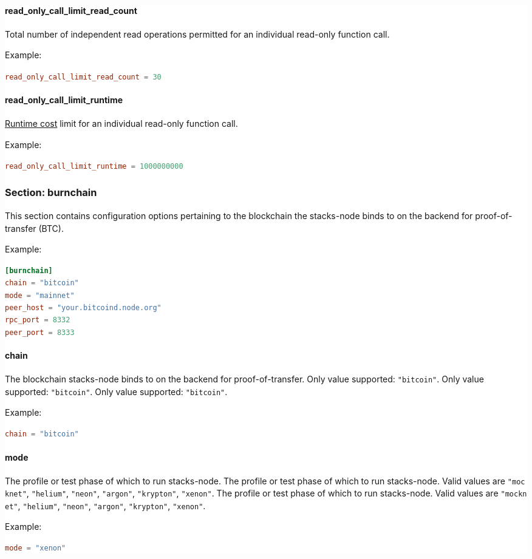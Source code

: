 #### read_only_call_limit_read_count

Total number of independent read operations permitted for an individual read-only function call.

Example:

```toml
read_only_call_limit_read_count = 30
```

#### read_only_call_limit_runtime

[Runtime cost](https://github.com/stacksgov/sips/blob/2d3fd9bf8da7a04f588d90ff6252173d7609d7bf/sips/sip-006/sip-006-runtime-cost-assessment.md#introduction) limit for an individual read-only function call.

Example:

```toml
read_only_call_limit_runtime = 1000000000
```

### Section: burnchain

This section contains configuration options pertaining to the blockchain the stacks-node binds to on the backend for proof-of-transfer (BTC).

Example:

```toml
[burnchain]
chain = "bitcoin"
mode = "mainnet"
peer_host = "your.bitcoind.node.org"
rpc_port = 8332
peer_port = 8333
```

#### chain

The blockchain stacks-node binds to on the backend for proof-of-transfer. Only value supported: `"bitcoin"`. Only value supported: `"bitcoin"`. Only value supported: `"bitcoin"`.

Example:

```toml
chain = "bitcoin"
```

#### mode

The profile or test phase of which to run stacks-node. The profile or test phase of which to run stacks-node. Valid values are `"mocknet"`, `"helium"`, `"neon"`, `"argon"`, `"krypton"`, `"xenon"`. The profile or test phase of which to run stacks-node. Valid values are `"mocknet"`, `"helium"`, `"neon"`, `"argon"`, `"krypton"`, `"xenon"`.

Example:

```toml
mode = "xenon"
```
